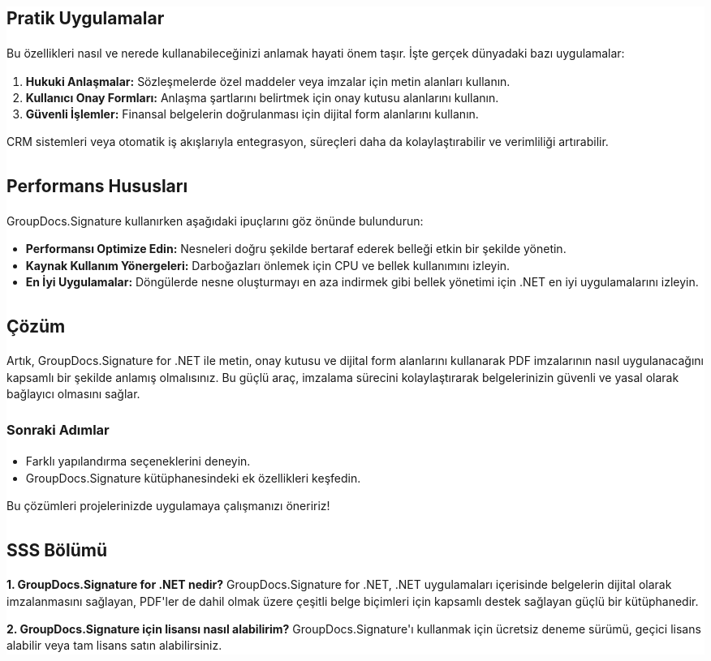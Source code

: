 ## Pratik Uygulamalar

Bu özellikleri nasıl ve nerede kullanabileceğinizi anlamak hayati önem taşır. İşte gerçek dünyadaki bazı uygulamalar:

1. **Hukuki Anlaşmalar:** Sözleşmelerde özel maddeler veya imzalar için metin alanları kullanın.
2. **Kullanıcı Onay Formları:** Anlaşma şartlarını belirtmek için onay kutusu alanlarını kullanın.
3. **Güvenli İşlemler:** Finansal belgelerin doğrulanması için dijital form alanlarını kullanın.

CRM sistemleri veya otomatik iş akışlarıyla entegrasyon, süreçleri daha da kolaylaştırabilir ve verimliliği artırabilir.

## Performans Hususları

GroupDocs.Signature kullanırken aşağıdaki ipuçlarını göz önünde bulundurun:
- **Performansı Optimize Edin:** Nesneleri doğru şekilde bertaraf ederek belleği etkin bir şekilde yönetin.
- **Kaynak Kullanım Yönergeleri:** Darboğazları önlemek için CPU ve bellek kullanımını izleyin.
- **En İyi Uygulamalar:** Döngülerde nesne oluşturmayı en aza indirmek gibi bellek yönetimi için .NET en iyi uygulamalarını izleyin.

## Çözüm

Artık, GroupDocs.Signature for .NET ile metin, onay kutusu ve dijital form alanlarını kullanarak PDF imzalarının nasıl uygulanacağını kapsamlı bir şekilde anlamış olmalısınız. Bu güçlü araç, imzalama sürecini kolaylaştırarak belgelerinizin güvenli ve yasal olarak bağlayıcı olmasını sağlar.

### Sonraki Adımlar
- Farklı yapılandırma seçeneklerini deneyin.
- GroupDocs.Signature kütüphanesindeki ek özellikleri keşfedin.

Bu çözümleri projelerinizde uygulamaya çalışmanızı öneririz!

## SSS Bölümü

**1. GroupDocs.Signature for .NET nedir?**
GroupDocs.Signature for .NET, .NET uygulamaları içerisinde belgelerin dijital olarak imzalanmasını sağlayan, PDF'ler de dahil olmak üzere çeşitli belge biçimleri için kapsamlı destek sağlayan güçlü bir kütüphanedir.

**2. GroupDocs.Signature için lisansı nasıl alabilirim?**
GroupDocs.Signature'ı kullanmak için ücretsiz deneme sürümü, geçici lisans alabilir veya tam lisans satın alabilirsiniz.